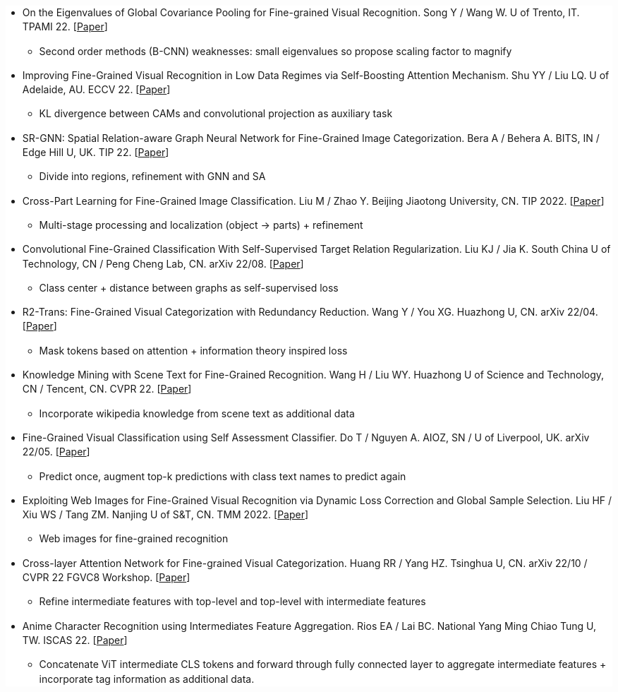 - On the Eigenvalues of Global Covariance Pooling for Fine-grained Visual Recognition. Song Y / Wang W. U of Trento, IT. TPAMI 22. [[Paper](https://semanticscholar.org/paper/43ea18312102bbe013a1f5caf295e827b73fff28)]
  - Second order methods (B-CNN) weaknesses: small eigenvalues so propose scaling factor to magnify

- Improving Fine-Grained Visual Recognition in Low Data Regimes via Self-Boosting Attention Mechanism. Shu YY / Liu LQ. U of Adelaide, AU. ECCV 22. [[Paper](https://semanticscholar.org/paper/2312f5de420af0ed898912a76af0d9ef53369fc7)]
  - KL divergence between CAMs and convolutional projection  as auxiliary task

- SR-GNN: Spatial Relation-aware Graph Neural Network for Fine-Grained Image Categorization. Bera A / Behera A. BITS, IN / Edge Hill U, UK. TIP 22. [[Paper](https://semanticscholar.org/paper/f6bdb7b982878c38080c10b9562a865cb34b4144)]
  - Divide into regions, refinement with GNN and SA

- Cross-Part Learning for Fine-Grained Image Classification. Liu M / Zhao Y. Beijing Jiaotong University, CN. TIP 2022. [[Paper](https://www.semanticscholar.org/paper/95bc30235c42e26e476304050cc1681d70a56d33)]
  - Multi-stage processing and localization (object -> parts) + refinement

- Convolutional Fine-Grained Classification With Self-Supervised Target Relation Regularization. Liu KJ / Jia K. South China U of Technology, CN / Peng Cheng Lab, CN. arXiv 22/08. [[Paper](https://semanticscholar.org/paper/f69f0d4a1738bb3d8e011bb2557599a1d0e3fe64)]
  - Class center + distance between graphs as self-supervised loss

- R2-Trans: Fine-Grained Visual Categorization with Redundancy Reduction. Wang Y / You XG. Huazhong U, CN. arXiv 22/04. [[Paper](https://semanticscholar.org/paper/f7a6135977d9fd28d19d82aec45e68706004fe6d)]
  - Mask tokens based on attention + information theory inspired loss

- Knowledge Mining with Scene Text for Fine-Grained Recognition. Wang H / Liu WY. Huazhong U of Science and Technology, CN / Tencent, CN. CVPR 22. [[Paper](https://semanticscholar.org/paper/44b4abcaacab279c59c32a0943b49b25579bc862)]
  - Incorporate wikipedia knowledge from scene text as additional data

- Fine-Grained Visual Classification using Self Assessment Classifier. Do T / Nguyen A. AIOZ, SN / U of Liverpool, UK. arXiv 22/05. [[Paper](https://semanticscholar.org/paper/ffc96e7873c4167c6c204e7b3a6d49dfafb47f30)]
  - Predict once, augment top-k predictions with class text names to predict again

- Exploiting Web Images for Fine-Grained Visual Recognition via Dynamic Loss Correction and Global Sample Selection. Liu HF / Xiu WS / Tang ZM. Nanjing U of S&T, CN. TMM 2022. [[Paper](https://www.semanticscholar.org/paper/d523b38846a4dedeb0cdfbdacbbde8792d754c7c)]
  - Web images for fine-grained recognition

- Cross-layer Attention Network for Fine-grained Visual Categorization. Huang RR / Yang HZ. Tsinghua U, CN. arXiv 22/10 / CVPR 22 FGVC8 Workshop. [[Paper](https://semanticscholar.org/paper/828c7971b3118718bc3e80e116ded4da0e6cdcb9)]
  - Refine intermediate features with top-level and top-level with intermediate features

- Anime Character Recognition using Intermediates Feature Aggregation. Rios EA / Lai BC. National Yang Ming Chiao Tung U, TW. ISCAS 22. [[Paper](https://www.semanticscholar.org/paper/17a3c8e25db4df379a77d5e569e19d757ce2a2b1)]
  - Concatenate ViT intermediate CLS tokens and forward through fully connected layer to aggregate intermediate features + incorporate tag information as additional data. 
